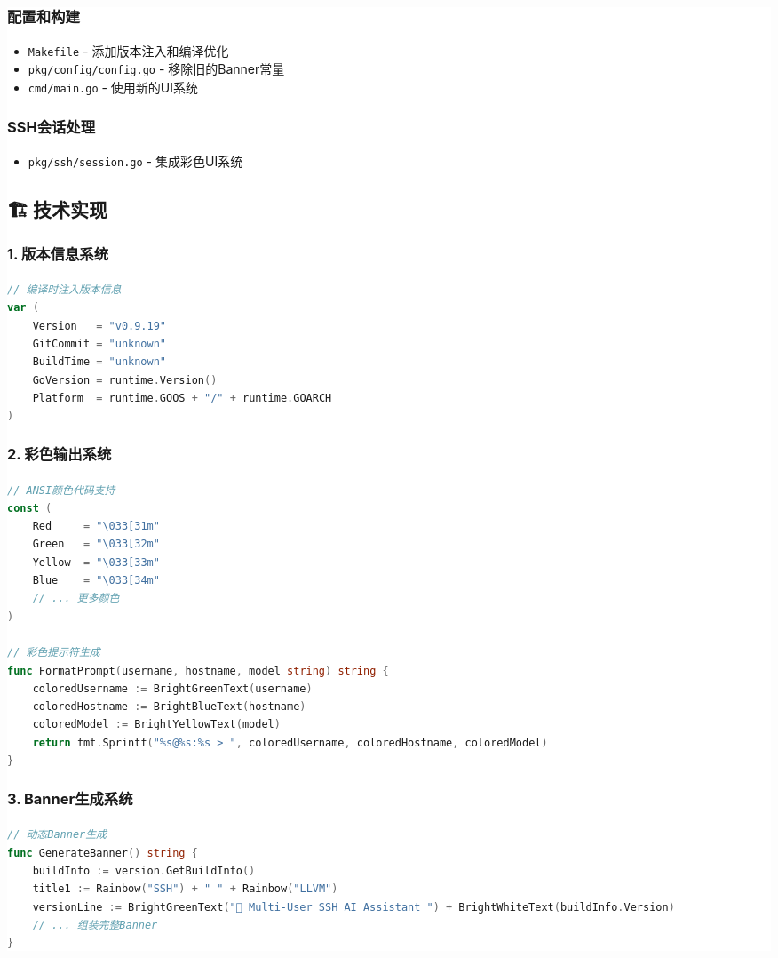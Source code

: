 ### 配置和构建
- `Makefile` - 添加版本注入和编译优化
- `pkg/config/config.go` - 移除旧的Banner常量
- `cmd/main.go` - 使用新的UI系统

### SSH会话处理
- `pkg/ssh/session.go` - 集成彩色UI系统

## 🏗️ 技术实现

### 1. 版本信息系统
```go
// 编译时注入版本信息
var (
    Version   = "v0.9.19"
    GitCommit = "unknown"
    BuildTime = "unknown"
    GoVersion = runtime.Version()
    Platform  = runtime.GOOS + "/" + runtime.GOARCH
)
```

### 2. 彩色输出系统
```go
// ANSI颜色代码支持
const (
    Red     = "\033[31m"
    Green   = "\033[32m"
    Yellow  = "\033[33m"
    Blue    = "\033[34m"
    // ... 更多颜色
)

// 彩色提示符生成
func FormatPrompt(username, hostname, model string) string {
    coloredUsername := BrightGreenText(username)
    coloredHostname := BrightBlueText(hostname)
    coloredModel := BrightYellowText(model)
    return fmt.Sprintf("%s@%s:%s > ", coloredUsername, coloredHostname, coloredModel)
}
```

### 3. Banner生成系统
```go
// 动态Banner生成
func GenerateBanner() string {
    buildInfo := version.GetBuildInfo()
    title1 := Rainbow("SSH") + " " + Rainbow("LLVM")
    versionLine := BrightGreenText("🚀 Multi-User SSH AI Assistant ") + BrightWhiteText(buildInfo.Version)
    // ... 组装完整Banner
}
```
